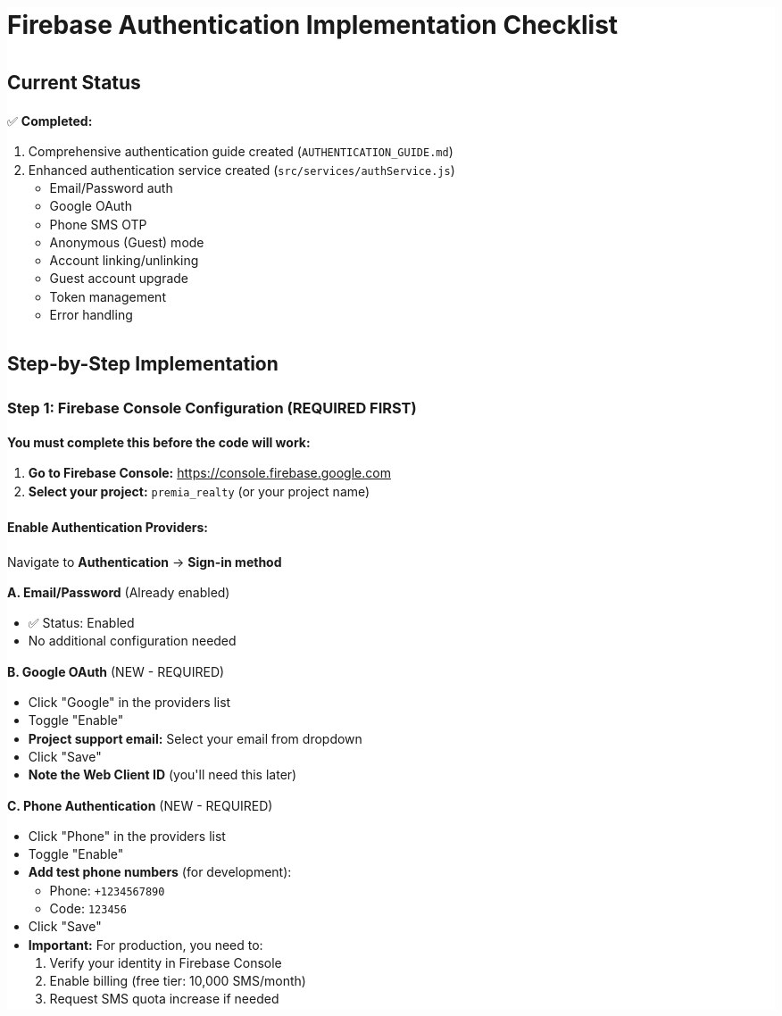 # Firebase Authentication Implementation Checklist

## Current Status

✅ **Completed:**
1. Comprehensive authentication guide created (`AUTHENTICATION_GUIDE.md`)
2. Enhanced authentication service created (`src/services/authService.js`)
   - Email/Password auth
   - Google OAuth
   - Phone SMS OTP
   - Anonymous (Guest) mode
   - Account linking/unlinking
   - Guest account upgrade
   - Token management
   - Error handling

## Step-by-Step Implementation

### Step 1: Firebase Console Configuration (REQUIRED FIRST)

**You must complete this before the code will work:**

1. **Go to Firebase Console:** https://console.firebase.google.com
2. **Select your project:** `premia_realty` (or your project name)

#### Enable Authentication Providers:

Navigate to **Authentication** → **Sign-in method**

**A. Email/Password** (Already enabled)
- ✅ Status: Enabled
- No additional configuration needed

**B. Google OAuth** (NEW - REQUIRED)
- Click "Google" in the providers list
- Toggle "Enable"
- **Project support email:** Select your email from dropdown
- Click "Save"
- **Note the Web Client ID** (you'll need this later)

**C. Phone Authentication** (NEW - REQUIRED)
- Click "Phone" in the providers list
- Toggle "Enable"
- **Add test phone numbers** (for development):
  - Phone: `+1234567890`
  - Code: `123456`
- Click "Save"
- **Important:** For production, you need to:
  1. Verify your identity in Firebase Console
  2. Enable billing (free tier: 10,000 SMS/month)
  3. Request SMS quota increase if needed
